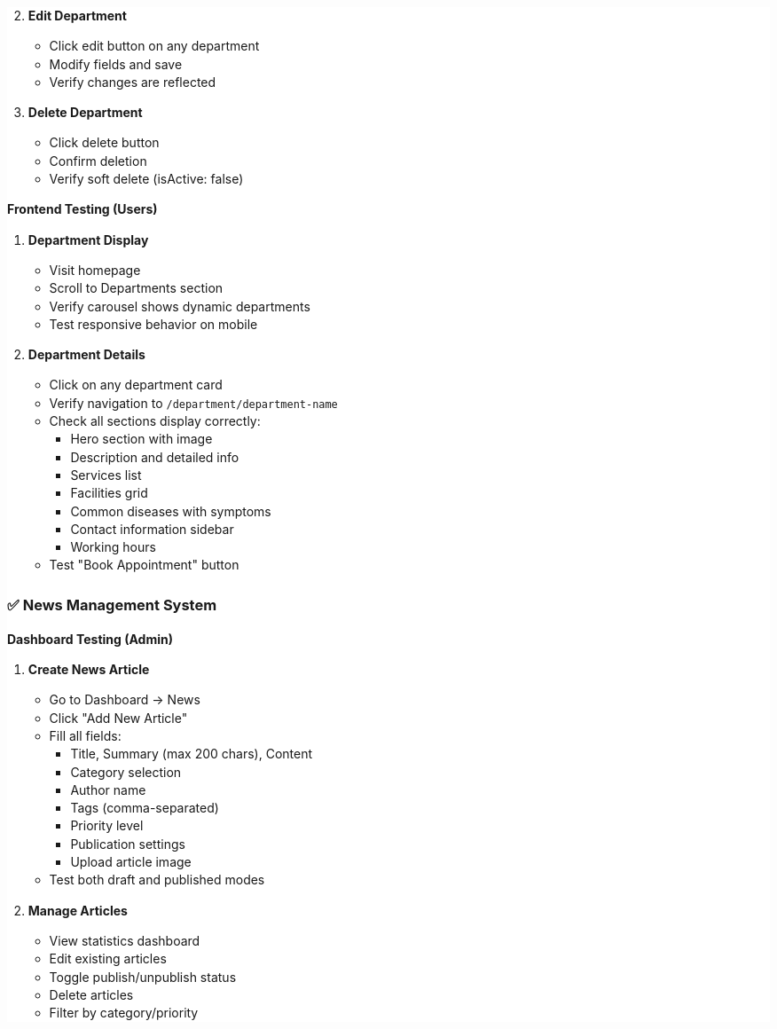 2. **Edit Department**
   - Click edit button on any department
   - Modify fields and save
   - Verify changes are reflected

3. **Delete Department**
   - Click delete button
   - Confirm deletion
   - Verify soft delete (isActive: false)

**Frontend Testing (Users)**
1. **Department Display**
   - Visit homepage
   - Scroll to Departments section
   - Verify carousel shows dynamic departments
   - Test responsive behavior on mobile

2. **Department Details**
   - Click on any department card
   - Verify navigation to `/department/department-name`
   - Check all sections display correctly:
     - Hero section with image
     - Description and detailed info
     - Services list
     - Facilities grid
     - Common diseases with symptoms
     - Contact information sidebar
     - Working hours
   - Test "Book Appointment" button

### ✅ News Management System

**Dashboard Testing (Admin)**
1. **Create News Article**
   - Go to Dashboard → News
   - Click "Add New Article"
   - Fill all fields:
     - Title, Summary (max 200 chars), Content
     - Category selection
     - Author name
     - Tags (comma-separated)
     - Priority level
     - Publication settings
     - Upload article image
   - Test both draft and published modes

2. **Manage Articles**
   - View statistics dashboard
   - Edit existing articles
   - Toggle publish/unpublish status
   - Delete articles
   - Filter by category/priority
